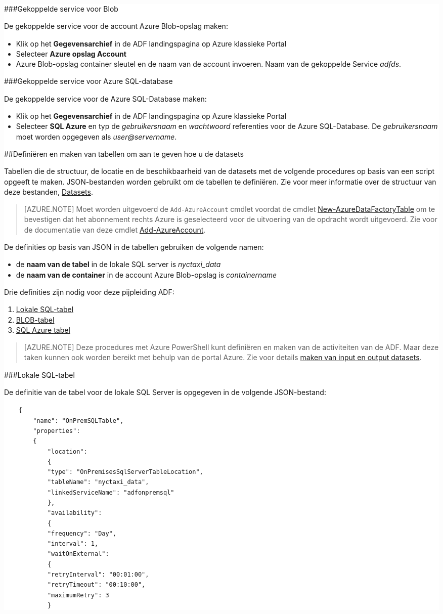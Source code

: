 ###<a name="adf-linked-service-blob-store"></a>Gekoppelde service voor Blob

De gekoppelde service voor de account Azure Blob-opslag maken:

- Klik op het **Gegevensarchief** in de ADF landingspagina op Azure klassieke Portal
- Selecteer **Azure opslag Account** 
- Azure Blob-opslag container sleutel en de naam van de account invoeren. Naam van de gekoppelde Service *adfds*.

###<a name="adf-linked-service-azure-sql"></a>Gekoppelde service voor Azure SQL-database

De gekoppelde service voor de Azure SQL-Database maken:

- Klik op het **Gegevensarchief** in de ADF landingspagina op Azure klassieke Portal
- Selecteer **SQL Azure** en typ de *gebruikersnaam* en *wachtwoord* referenties voor de Azure SQL-Database. De *gebruikersnaam* moet worden opgegeven als *user@servername*.   


##<a name="adf-tables"></a>Definiëren en maken van tabellen om aan te geven hoe u de datasets

Tabellen die de structuur, de locatie en de beschikbaarheid van de datasets met de volgende procedures op basis van een script opgeeft te maken. JSON-bestanden worden gebruikt om de tabellen te definiëren. Zie voor meer informatie over de structuur van deze bestanden, [Datasets](../data-factory/data-factory-create-datasets.md).

> [AZURE.NOTE]  Moet worden uitgevoerd de `Add-AzureAccount` cmdlet voordat de cmdlet [New-AzureDataFactoryTable](https://msdn.microsoft.com/library/azure/dn835096.aspx) om te bevestigen dat het abonnement rechts Azure is geselecteerd voor de uitvoering van de opdracht wordt uitgevoerd. Zie voor de documentatie van deze cmdlet [Add-AzureAccount](https://msdn.microsoft.com/library/azure/dn790372.aspx).

De definities op basis van JSON in de tabellen gebruiken de volgende namen:

* de **naam van de tabel** in de lokale SQL server is *nyctaxi_data*
* de **naam van de container** in de account Azure Blob-opslag is *containername*  

Drie definities zijn nodig voor deze pijpleiding ADF:

1. [Lokale SQL-tabel](#adf-table-onprem-sql)
2. [BLOB-tabel](#adf-table-blob-store)
3. [SQL Azure tabel](#adf-table-azure-sql)

> [AZURE.NOTE]  Deze procedures met Azure PowerShell kunt definiëren en maken van de activiteiten van de ADF. Maar deze taken kunnen ook worden bereikt met behulp van de portal Azure. Zie voor details [maken van input en output datasets](../data-factory/data-factory-move-data-between-onprem-and-cloud.md#step-3-create-input-and-output-datasets).

###<a name="adf-table-onprem-sql"></a>Lokale SQL-tabel

De definitie van de tabel voor de lokale SQL Server is opgegeven in de volgende JSON-bestand:

        {
            "name": "OnPremSQLTable",
            "properties":
            {
                "location":
                {
                "type": "OnPremisesSqlServerTableLocation",
                "tableName": "nyctaxi_data",
                "linkedServiceName": "adfonpremsql"
                },
                "availability":
                {
                "frequency": "Day",
                "interval": 1,   
                "waitOnExternal":
                {
                "retryInterval": "00:01:00",
                "retryTimeout": "00:10:00",
                "maximumRetry": 3
                }
